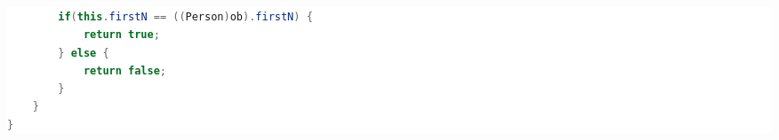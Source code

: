 ```java
		if(this.firstN == ((Person)ob).firstN) {
			return true;
		} else {
			return false;
		}
	}	
}
```
